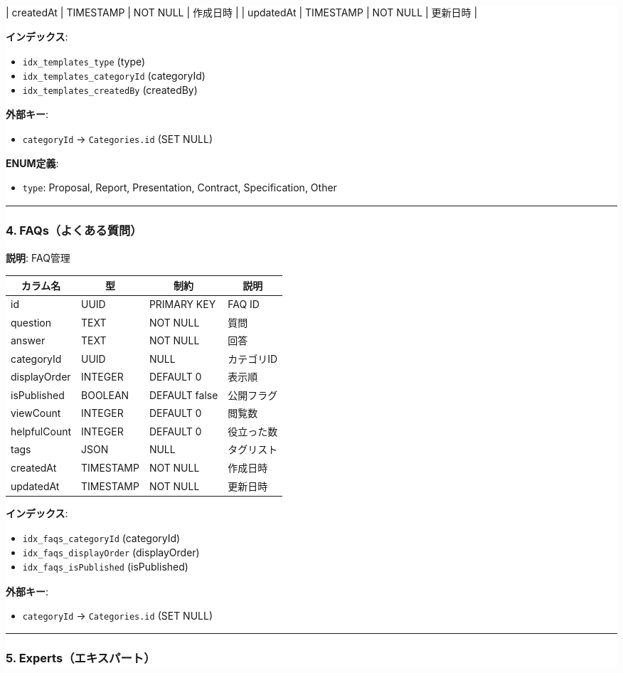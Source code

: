 | createdAt | TIMESTAMP | NOT NULL | 作成日時 |
| updatedAt | TIMESTAMP | NOT NULL | 更新日時 |

**インデックス**:
- `idx_templates_type` (type)
- `idx_templates_categoryId` (categoryId)
- `idx_templates_createdBy` (createdBy)

**外部キー**:
- `categoryId` → `Categories.id` (SET NULL)

**ENUM定義**:
- `type`: Proposal, Report, Presentation, Contract, Specification, Other

---

### 4. FAQs（よくある質問）

**説明**: FAQ管理

| カラム名 | 型 | 制約 | 説明 |
|---------|-----|-----|------|
| id | UUID | PRIMARY KEY | FAQ ID |
| question | TEXT | NOT NULL | 質問 |
| answer | TEXT | NOT NULL | 回答 |
| categoryId | UUID | NULL | カテゴリID |
| displayOrder | INTEGER | DEFAULT 0 | 表示順 |
| isPublished | BOOLEAN | DEFAULT false | 公開フラグ |
| viewCount | INTEGER | DEFAULT 0 | 閲覧数 |
| helpfulCount | INTEGER | DEFAULT 0 | 役立った数 |
| tags | JSON | NULL | タグリスト |
| createdAt | TIMESTAMP | NOT NULL | 作成日時 |
| updatedAt | TIMESTAMP | NOT NULL | 更新日時 |

**インデックス**:
- `idx_faqs_categoryId` (categoryId)
- `idx_faqs_displayOrder` (displayOrder)
- `idx_faqs_isPublished` (isPublished)

**外部キー**:
- `categoryId` → `Categories.id` (SET NULL)

---

### 5. Experts（エキスパート）
